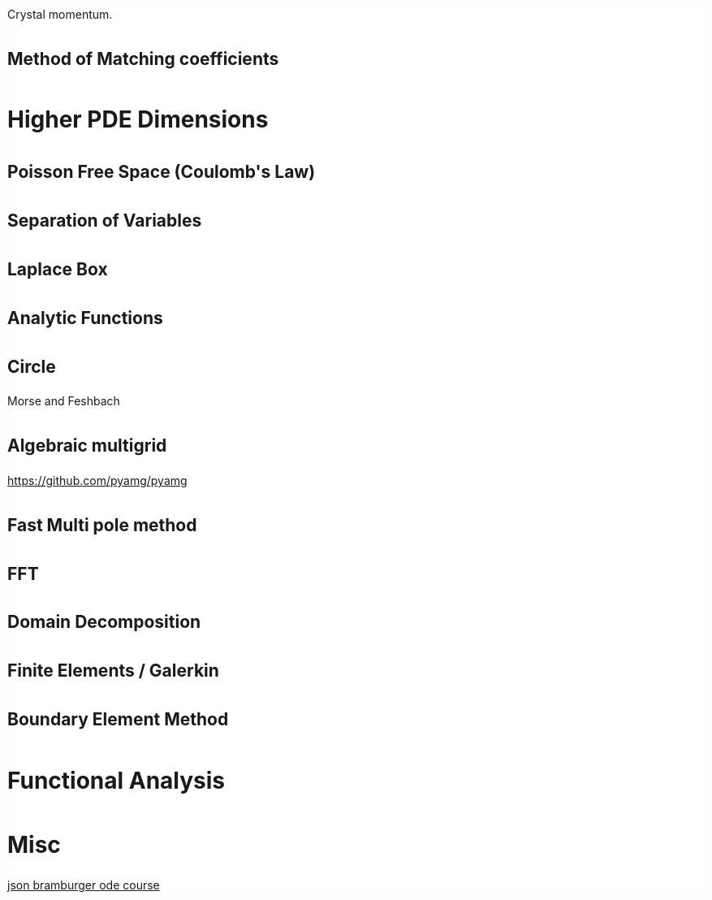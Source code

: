 
Crystal momentum.



## Method of Matching coefficients

# Higher PDE Dimensions


## Poisson Free Space (Coulomb's Law)
## Separation of Variables
## Laplace Box
## Analytic Functions
## Circle


Morse and Feshbach

## Algebraic multigrid
https://github.com/pyamg/pyamg 
## Fast Multi pole method
## FFT
## Domain Decomposition
## Finite Elements / Galerkin
## Boundary Element Method

# Functional Analysis


# Misc

[json bramburger ode course](https://www.youtube.com/watch?v=UDUH58w4-5w&ab_channel=JasonBramburger)